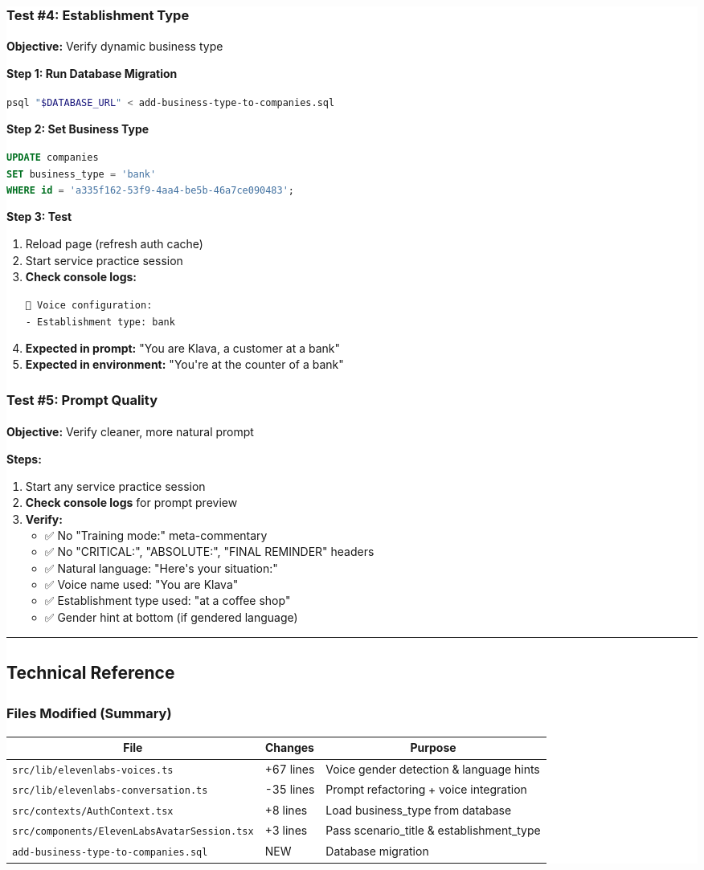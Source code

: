 ### Test #4: Establishment Type

**Objective:** Verify dynamic business type

**Step 1: Run Database Migration**
```bash
psql "$DATABASE_URL" < add-business-type-to-companies.sql
```

**Step 2: Set Business Type**
```sql
UPDATE companies
SET business_type = 'bank'
WHERE id = 'a335f162-53f9-4aa4-be5b-46a7ce090483';
```

**Step 3: Test**
1. Reload page (refresh auth cache)
2. Start service practice session
3. **Check console logs:**
   ```
   🎤 Voice configuration:
   - Establishment type: bank
   ```
4. **Expected in prompt:** "You are Klava, a customer at a bank"
5. **Expected in environment:** "You're at the counter of a bank"

### Test #5: Prompt Quality

**Objective:** Verify cleaner, more natural prompt

**Steps:**
1. Start any service practice session
2. **Check console logs** for prompt preview
3. **Verify:**
   - ✅ No "Training mode:" meta-commentary
   - ✅ No "CRITICAL:", "ABSOLUTE:", "FINAL REMINDER" headers
   - ✅ Natural language: "Here's your situation:"
   - ✅ Voice name used: "You are Klava"
   - ✅ Establishment type used: "at a coffee shop"
   - ✅ Gender hint at bottom (if gendered language)

---

## Technical Reference

### Files Modified (Summary)

| File | Changes | Purpose |
|------|---------|---------|
| `src/lib/elevenlabs-voices.ts` | +67 lines | Voice gender detection & language hints |
| `src/lib/elevenlabs-conversation.ts` | -35 lines | Prompt refactoring + voice integration |
| `src/contexts/AuthContext.tsx` | +8 lines | Load business_type from database |
| `src/components/ElevenLabsAvatarSession.tsx` | +3 lines | Pass scenario_title & establishment_type |
| `add-business-type-to-companies.sql` | NEW | Database migration |
